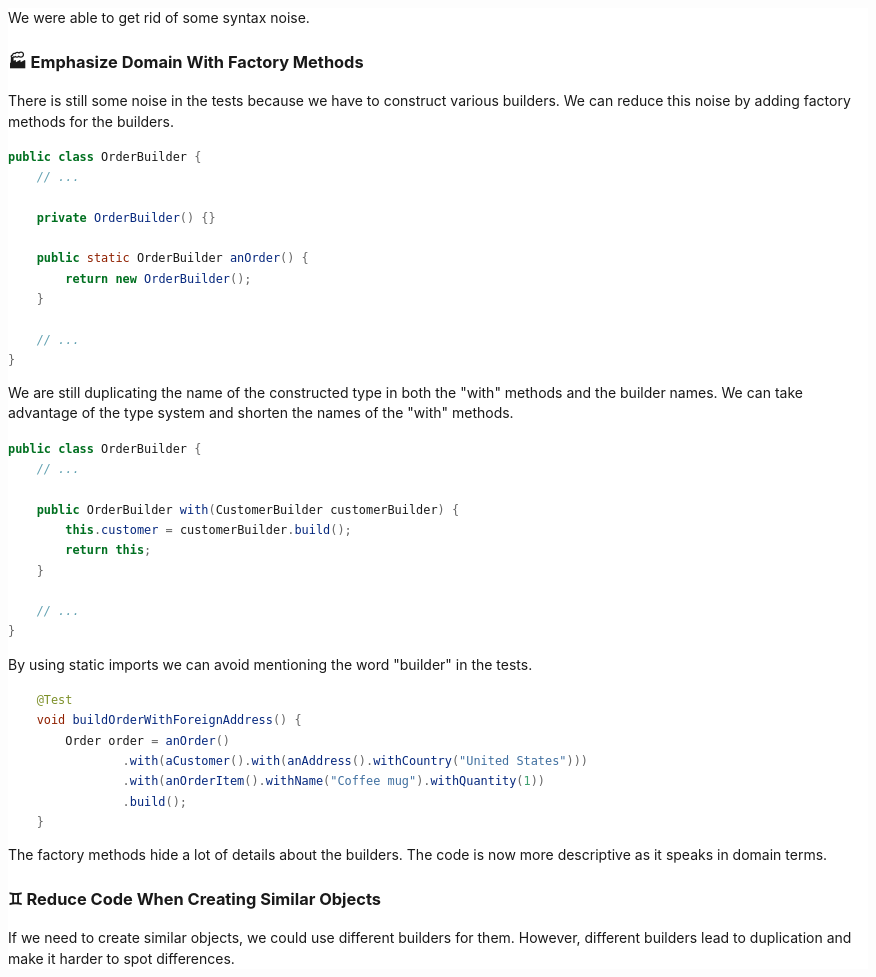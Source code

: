 We were able to get rid of some syntax noise. 

### :factory: Emphasize Domain With Factory Methods

There is still some noise in the tests because we have to construct various builders. We can reduce this noise by adding factory methods for the builders.

```java
public class OrderBuilder {
    // ...

    private OrderBuilder() {}

    public static OrderBuilder anOrder() {
        return new OrderBuilder();
    }

    // ...
}
```

We are still duplicating the name of the constructed type in both the "with" methods and the builder names. We can take advantage of the type system and shorten the names of the "with" methods.

```java
public class OrderBuilder {
    // ...

    public OrderBuilder with(CustomerBuilder customerBuilder) {
        this.customer = customerBuilder.build();
        return this;
    }

    // ...
}
```

By using static imports we can avoid mentioning the word "builder" in the tests.

```java
    @Test
    void buildOrderWithForeignAddress() {
        Order order = anOrder()
                .with(aCustomer().with(anAddress().withCountry("United States")))
                .with(anOrderItem().withName("Coffee mug").withQuantity(1))
                .build();
    }
```

The factory methods hide a lot of details about the builders. The code is now more descriptive as it speaks in domain terms.

### :gemini: Reduce Code When Creating Similar Objects

If we need to create similar objects, we could use different builders for them. However, different builders lead to duplication and make it harder to spot differences.
